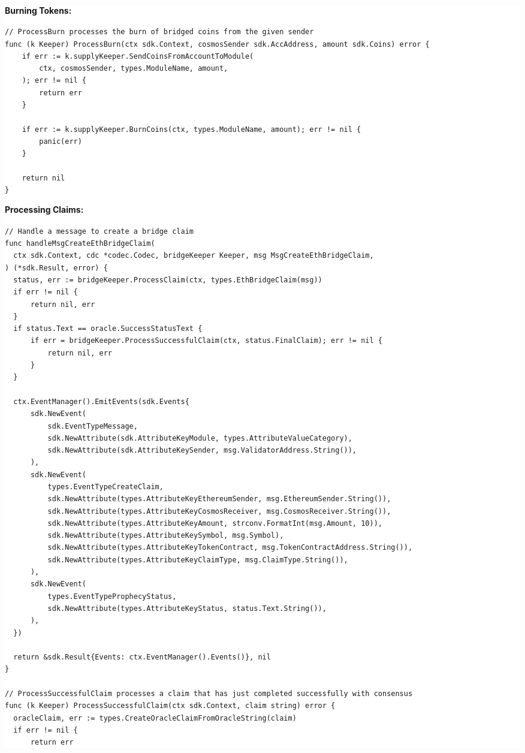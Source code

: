   **Burning Tokens:**

```golang
// ProcessBurn processes the burn of bridged coins from the given sender
func (k Keeper) ProcessBurn(ctx sdk.Context, cosmosSender sdk.AccAddress, amount sdk.Coins) error {
	if err := k.supplyKeeper.SendCoinsFromAccountToModule(
		ctx, cosmosSender, types.ModuleName, amount,
	); err != nil {
		return err
	}

	if err := k.supplyKeeper.BurnCoins(ctx, types.ModuleName, amount); err != nil {
		panic(err)
	}

	return nil
}
```

  **Processing Claims:**

  ```golang
// Handle a message to create a bridge claim
func handleMsgCreateEthBridgeClaim(
	ctx sdk.Context, cdc *codec.Codec, bridgeKeeper Keeper, msg MsgCreateEthBridgeClaim,
) (*sdk.Result, error) {
	status, err := bridgeKeeper.ProcessClaim(ctx, types.EthBridgeClaim(msg))
	if err != nil {
		return nil, err
	}
	if status.Text == oracle.SuccessStatusText {
		if err = bridgeKeeper.ProcessSuccessfulClaim(ctx, status.FinalClaim); err != nil {
			return nil, err
		}
	}

	ctx.EventManager().EmitEvents(sdk.Events{
		sdk.NewEvent(
			sdk.EventTypeMessage,
			sdk.NewAttribute(sdk.AttributeKeyModule, types.AttributeValueCategory),
			sdk.NewAttribute(sdk.AttributeKeySender, msg.ValidatorAddress.String()),
		),
		sdk.NewEvent(
			types.EventTypeCreateClaim,
			sdk.NewAttribute(types.AttributeKeyEthereumSender, msg.EthereumSender.String()),
			sdk.NewAttribute(types.AttributeKeyCosmosReceiver, msg.CosmosReceiver.String()),
			sdk.NewAttribute(types.AttributeKeyAmount, strconv.FormatInt(msg.Amount, 10)),
			sdk.NewAttribute(types.AttributeKeySymbol, msg.Symbol),
			sdk.NewAttribute(types.AttributeKeyTokenContract, msg.TokenContractAddress.String()),
			sdk.NewAttribute(types.AttributeKeyClaimType, msg.ClaimType.String()),
		),
		sdk.NewEvent(
			types.EventTypeProphecyStatus,
			sdk.NewAttribute(types.AttributeKeyStatus, status.Text.String()),
		),
	})

	return &sdk.Result{Events: ctx.EventManager().Events()}, nil
}

// ProcessSuccessfulClaim processes a claim that has just completed successfully with consensus
func (k Keeper) ProcessSuccessfulClaim(ctx sdk.Context, claim string) error {
	oracleClaim, err := types.CreateOracleClaimFromOracleString(claim)
	if err != nil {
		return err
  ```